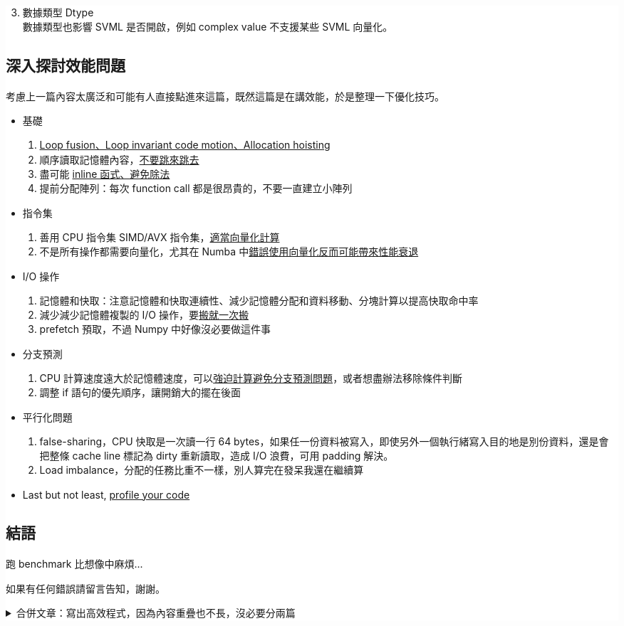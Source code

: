3. 數據類型 Dtype  
數據類型也影響 SVML 是否開啟，例如 complex value 不支援某些 SVML 向量化。



## 深入探討效能問題

考慮上一篇內容太廣泛和可能有人直接點進來這篇，既然這篇是在講效能，於是整理一下優化技巧。
- 基礎
    1. [Loop fusion、Loop invariant code motion、Allocation hoisting](https://numba.readthedocs.io/en/stable/user/parallel.html#diagnostics:~:text=To%20aid%20users%20unfamiliar%20with%20the%20transforms%20undertaken%20when%20the%20parallel%20option%20is%20used%2C%20and%20to%20assist%20in%20the%20understanding%20of%20the%20subsequent%20sections%2C%20the%20following%20definitions%20are%20provided%3A)
    2. 順序讀取記憶體內容，[不要跳來跳去](https://stackoverflow.com/questions/26998223/what-is-the-difference-between-contiguous-and-non-contiguous-arrays)
    3. 盡可能 [inline 函式、避免除法](https://stackoverflow.com/questions/67743726/numba-fast-math-does-not-improve-speed)
    4. 提前分配陣列：每次 function call 都是很昂貴的，不要一直建立小陣列

- 指令集
    1. 善用 CPU 指令集 SIMD/AVX 指令集，[適當向量化計算](https://github.com/numba/numba/issues/5562#issuecomment-614034210)
    2. 不是所有操作都需要向量化，尤其在 Numba 中[錯誤使用向量化反而可能帶來性能衰退](https://pythonspeed.com/articles/slow-numba/)

- I/O 操作
    1. 記憶體和快取：注意記憶體和快取連續性、減少記憶體分配和資料移動、分塊計算以提高快取命中率
    2. 減少減少記憶體複製的 I/O 操作，要[搬就一次搬](https://pythonspeed.com/articles/optimizing-dithering/)
    3. prefetch 預取，不過 Numpy 中好像沒必要做這件事

- 分支預測
    1. CPU 計算速度遠大於記憶體速度，可以[強迫計算避免分支預測問題](https://pythonspeed.com/articles/speeding-up-numba/)，或者想盡辦法移除條件判斷
    2. 調整 if 語句的優先順序，讓開銷大的擺在後面

- 平行化問題
    1. false-sharing，CPU 快取是一次讀一行 64 bytes，如果任一份資料被寫入，即使另外一個執行緒寫入目的地是別份資料，還是會把整條 cache line 標記為 dirty 重新讀取，造成 I/O 浪費，可用 padding 解決。
    2. Load imbalance，分配的任務比重不一樣，別人算完在發呆我還在繼續算

- Last but not least, [profile your code](https://pythonspeed.com/articles/numba-profiling/)


## 結語
跑 benchmark 比想像中麻煩...

如果有任何錯誤請留言告知，謝謝。


<details><summary>合併文章：寫出高效程式，因為內容重疊也不長，沒必要分兩篇</summary></details>
